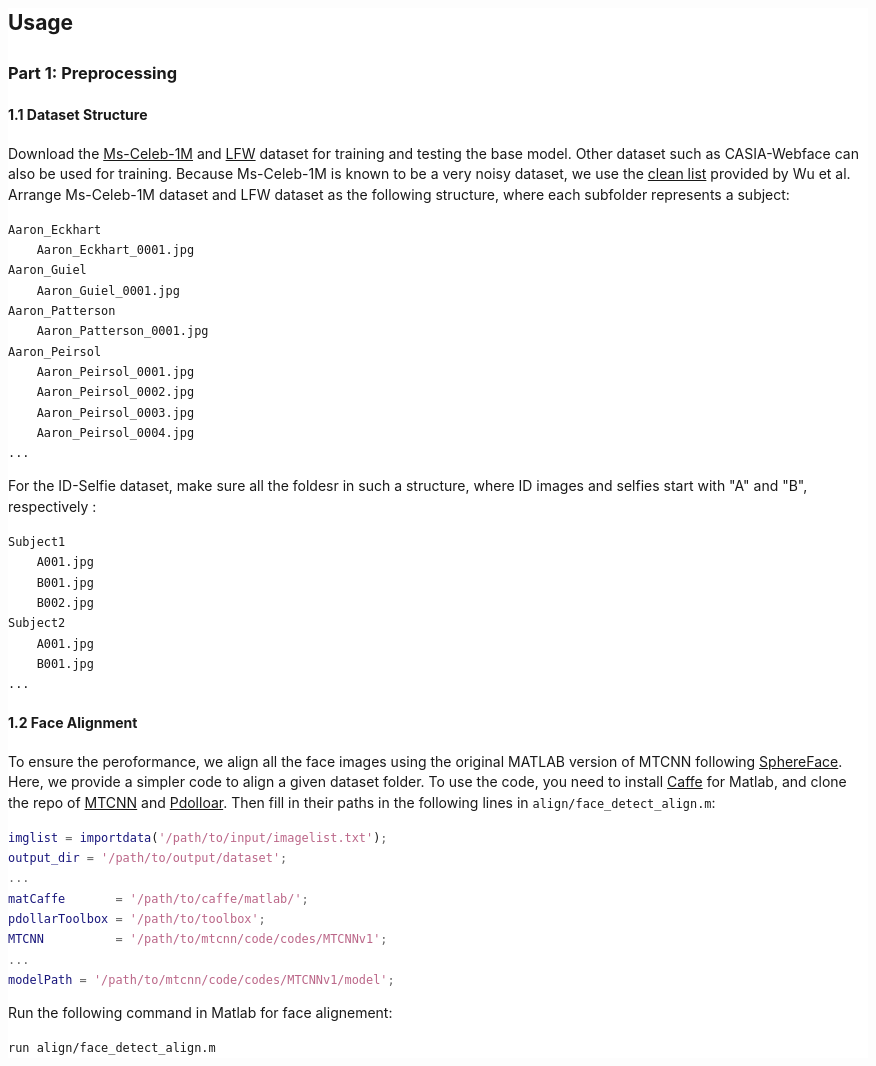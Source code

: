 ## Usage

### Part 1: Preprocessing
#### 1.1 Dataset Structure
Download the [Ms-Celeb-1M](https://www.msceleb.org/download/cropped) and [LFW](http://vis-www.cs.umass.edu/lfw/lfw.tgz) dataset for training and testing the base model. Other dataset such as CASIA-Webface can also be used for training. Because Ms-Celeb-1M is known to be a very noisy dataset, we use the [clean list](https://github.com/AlfredXiangWu/face_verification_experiment) provided by Wu et al. Arrange Ms-Celeb-1M dataset and LFW dataset as the following structure, where each subfolder represents a subject:

    Aaron_Eckhart
        Aaron_Eckhart_0001.jpg
    Aaron_Guiel
        Aaron_Guiel_0001.jpg
    Aaron_Patterson
        Aaron_Patterson_0001.jpg
    Aaron_Peirsol
        Aaron_Peirsol_0001.jpg
        Aaron_Peirsol_0002.jpg
        Aaron_Peirsol_0003.jpg
        Aaron_Peirsol_0004.jpg
    ...

For the ID-Selfie dataset, make sure all the foldesr in such a structure, where ID images and selfies start with "A" and "B", respectively :

    Subject1
        A001.jpg
        B001.jpg
        B002.jpg
    Subject2
        A001.jpg
        B001.jpg
    ...

#### 1.2 Face Alignment
To ensure the peroformance, we align all the face images using the original MATLAB version of MTCNN following [SphereFace](http://openaccess.thecvf.com/content_cvpr_2017/papers/Liu_SphereFace_Deep_Hypersphere_CVPR_2017_paper.pdf). Here, we provide a simpler code to align a given dataset folder. To use the code, you need to install [Caffe](http://caffe.berkeleyvision.org/installation.html) for Matlab, and clone the repo of [MTCNN](https://github.com/kpzhang93/MTCNN_face_detection_alignment) and [Pdolloar](https://github.com/pdollar/toolbox). Then fill in their paths in the following lines in `align/face_detect_align.m`:

```Matlab
imglist = importdata('/path/to/input/imagelist.txt');
output_dir = '/path/to/output/dataset';
...
matCaffe       = '/path/to/caffe/matlab/';
pdollarToolbox = '/path/to/toolbox';
MTCNN          = '/path/to/mtcnn/code/codes/MTCNNv1';
...
modelPath = '/path/to/mtcnn/code/codes/MTCNNv1/model';
```
Run the following command in Matlab for face alignement:
```
run align/face_detect_align.m
```
